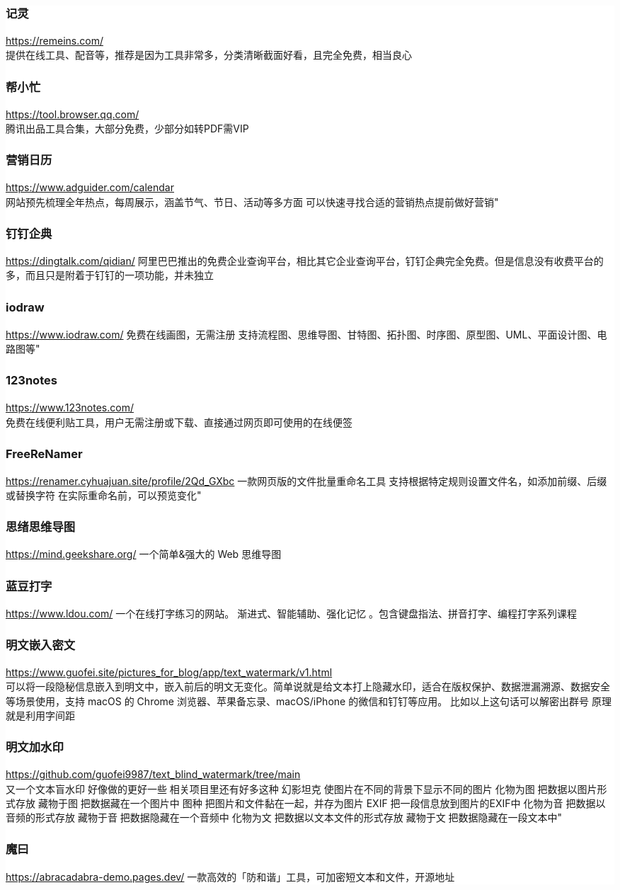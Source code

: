 ### 记灵	
https://remeins.com/	
提供在线工具、配音等，推荐是因为工具非常多，分类清晰截面好看，且完全免费，相当良心
### 帮小忙
https://tool.browser.qq.com/	
腾讯出品工具合集，大部分免费，少部分如转PDF需VIP
### 营销日历	
https://www.adguider.com/calendar	
网站预先梳理全年热点，每周展示，涵盖节气、节日、活动等多方面
可以快速寻找合适的营销热点提前做好营销"
### 钉钉企典	
https://dingtalk.com/qidian/
阿里巴巴推出的免费企业查询平台，相比其它企业查询平台，钉钉企典完全免费。但是信息没有收费平台的多，而且只是附着于钉钉的一项功能，并未独立
### iodraw
https://www.iodraw.com/	
免费在线画图，无需注册 
支持流程图、思维导图、甘特图、拓扑图、时序图、原型图、UML、平面设计图、电路图等"
### 123notes	
https://www.123notes.com/	
免费在线便利贴工具，用户无需注册或下载、直接通过网页即可使用的在线便签
### FreeReNamer	
https://renamer.cyhuajuan.site/profile/2Qd_GXbc	
一款网页版的文件批量重命名工具
支持根据特定规则设置文件名，如添加前缀、后缀或替换字符
在实际重命名前，可以预览变化"
### 思绪思维导图	
https://mind.geekshare.org/	
一个简单&强大的 Web 思维导图
### 蓝豆打字
https://www.ldou.com/
一个在线打字练习的网站。 渐进式、智能辅助、强化记忆 。包含键盘指法、拼音打字、编程打字系列课程
### 明文嵌入密文	
https://www.guofei.site/pictures_for_blog/app/text_watermark/v1.html	
可以将一段隐秘信息嵌入到明文中，嵌入前后的明文无变化。简单说就是给文本打上隐藏水印，适合在版权保护、数据泄漏溯源、数据安全等场景使用，支持 macOS 的 Chrome 浏览器、苹果备忘录、macOS/iPhone 的微信和钉钉等应用。
比如以上这句话可以解密出群号
原理就是利用字间距
### 明文加水印	
https://github.com/guofei9987/text_blind_watermark/tree/main	
又一个文本盲水印
好像做的更好一些
相关项目里还有好多这种
幻影坦克 使图片在不同的背景下显示不同的图片
化物为图 把数据以图片形式存放
藏物于图 把数据藏在一个图片中
图种 把图片和文件黏在一起，并存为图片
EXIF 把一段信息放到图片的EXIF中
化物为音 把数据以音频的形式存放
藏物于音 把数据隐藏在一个音频中
化物为文 把数据以文本文件的形式存放
藏物于文 把数据隐藏在一段文本中"
### 魔曰
https://abracadabra-demo.pages.dev/	
一款高效的「防和谐」工具，可加密短文本和文件，开源地址